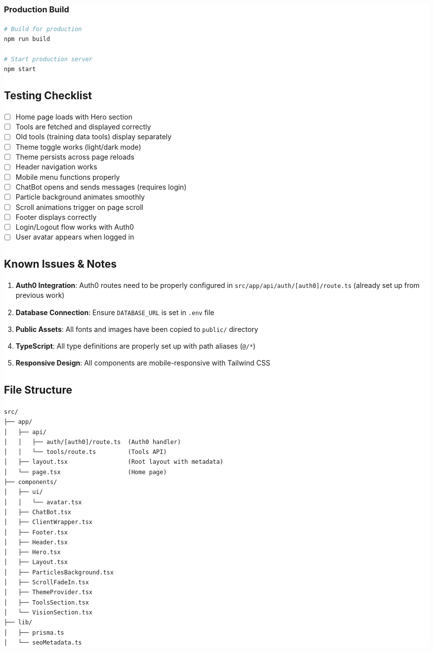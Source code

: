 ### Production Build
```bash
# Build for production
npm run build

# Start production server
npm start
```

## Testing Checklist

- [ ] Home page loads with Hero section
- [ ] Tools are fetched and displayed correctly
- [ ] Old tools (training data tools) display separately
- [ ] Theme toggle works (light/dark mode)
- [ ] Theme persists across page reloads
- [ ] Header navigation works
- [ ] Mobile menu functions properly
- [ ] ChatBot opens and sends messages (requires login)
- [ ] Particle background animates smoothly
- [ ] Scroll animations trigger on page scroll
- [ ] Footer displays correctly
- [ ] Login/Logout flow works with Auth0
- [ ] User avatar appears when logged in

## Known Issues & Notes

1. **Auth0 Integration**: Auth0 routes need to be properly configured in `src/app/api/auth/[auth0]/route.ts` (already set up from previous work)

2. **Database Connection**: Ensure `DATABASE_URL` is set in `.env` file

3. **Public Assets**: All fonts and images have been copied to `public/` directory

4. **TypeScript**: All type definitions are properly set up with path aliases (`@/*`)

5. **Responsive Design**: All components are mobile-responsive with Tailwind CSS

## File Structure

```
src/
├── app/
│   ├── api/
│   │   ├── auth/[auth0]/route.ts  (Auth0 handler)
│   │   └── tools/route.ts         (Tools API)
│   ├── layout.tsx                 (Root layout with metadata)
│   └── page.tsx                   (Home page)
├── components/
│   ├── ui/
│   │   └── avatar.tsx
│   ├── ChatBot.tsx
│   ├── ClientWrapper.tsx
│   ├── Footer.tsx
│   ├── Header.tsx
│   ├── Hero.tsx
│   ├── Layout.tsx
│   ├── ParticlesBackground.tsx
│   ├── ScrollFadeIn.tsx
│   ├── ThemeProvider.tsx
│   ├── ToolsSection.tsx
│   └── VisionSection.tsx
├── lib/
│   ├── prisma.ts
│   └── seoMetadata.ts
```